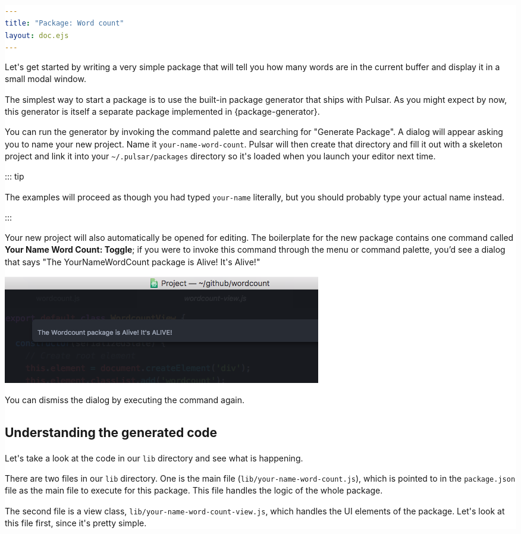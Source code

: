 ```yaml
---
title: "Package: Word count"
layout: doc.ejs
---
```


Let's get started by writing a very simple package that will tell you how many words are in the current buffer and display it in a small modal window.

The simplest way to start a package is to use the built-in package generator that ships with Pulsar. As you might expect by now, this generator is itself a separate package implemented in {package-generator}.

You can run the generator by invoking the command palette and searching for "Generate Package". A dialog will appear asking you to name your new project. Name it `your-name-word-count`. Pulsar will then create that directory and fill it out with a skeleton project and link it into your `~/.pulsar/packages` directory so it's loaded when you launch your editor next time.

::: tip

The examples will proceed as though you had typed `your-name` literally, but you should probably type your actual name instead.

:::

Your new project will also automatically be opened for editing. The boilerplate for the new package contains one command called **Your Name Word Count: Toggle**; if you were to invoke this command through the menu or command palette, you’d see a dialog that says "The YourNameWordCount package is Alive! It's Alive!"

![Wordcount Package is Alive Dialog](/img/atom/toggle.png)

You can dismiss the dialog by executing the command again.

## Understanding the generated code

Let's take a look at the code in our `lib` directory and see what is happening.

There are two files in our `lib` directory. One is the main file (`lib/your-name-word-count.js`), which is pointed to in the `package.json` file as the main file to execute for this package. This file handles the logic of the whole package.

The second file is a view class, `lib/your-name-word-count-view.js`, which handles the UI elements of the package. Let's look at this file first, since it's pretty simple.
